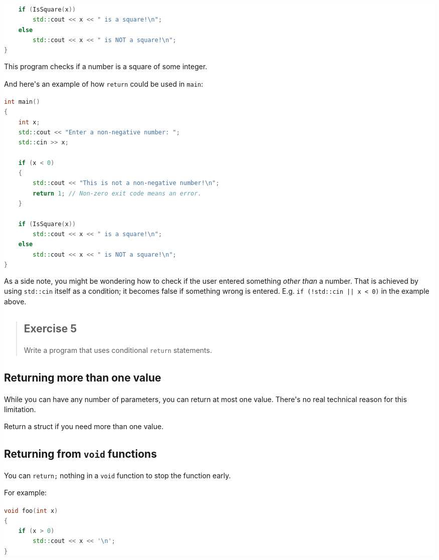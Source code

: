 ```cpp
    if (IsSquare(x))
        std::cout << x << " is a square!\n";
    else
        std::cout << x << " is NOT a square!\n";
}
```
This program checks if a number is a square of some integer.

And here's an example of how `return` could be used in `main`:
```cpp
int main()
{
    int x;
    std::cout << "Enter a non-negative number: ";
    std::cin >> x;

    if (x < 0)
    {
        std::cout << "This is not a non-negative number!\n";
        return 1; // Non-zero exit code means an error.
    }

    if (IsSquare(x))
        std::cout << x << " is a square!\n";
    else
        std::cout << x << " is NOT a square!\n";
}
```

As a side note, you might be wondering how to check if the user entered something *other than* a number. That is achieved by using `std::cin` itself as a condition; it becomes false if something wrong is entered. E.g. `if (!std::cin || x < 0)` in the example above.

> ## Exercise 5
>
> Write a program that uses conditional `return` statements.

## Returning more than one value

While you can have any number of parameters, you can return at most one value. There's no real technical reason for this limitation.

Return a struct if you need more than one value.

## Returning from `void` functions

You can `return;` nothing in a `void` function to stop the function early.

For example:

```cpp
void foo(int x)
{
    if (x > 0)
        std::cout << x << '\n';
}
```
